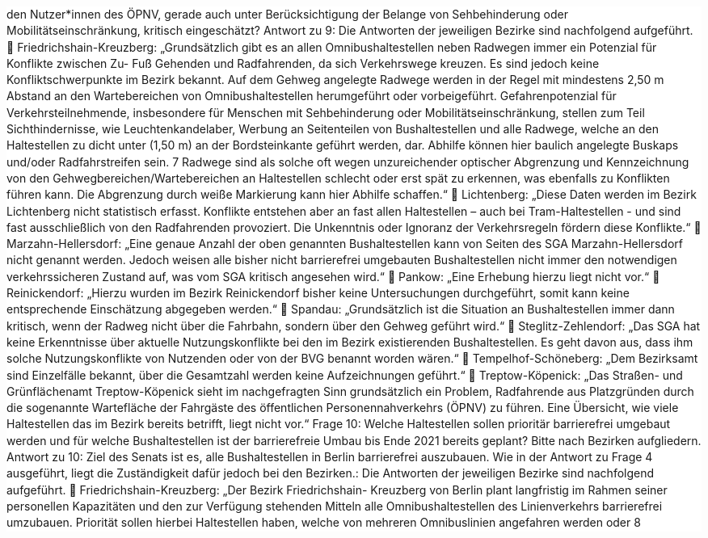 den Nutzer*innen des ÖPNV, gerade auch unter Berücksichtigung der Belange von Sehbehinderung oder
Mobilitätseinschränkung, kritisch eingeschätzt?
Antwort zu 9:
Die Antworten der jeweiligen Bezirke sind nachfolgend aufgeführt.
 Friedrichshain-Kreuzberg:
„Grundsätzlich gibt es an allen Omnibushaltestellen neben Radwegen immer ein Potenzial
für Konflikte zwischen Zu- Fuß Gehenden und Radfahrenden, da sich Verkehrswege
kreuzen. Es sind jedoch keine Konfliktschwerpunkte im Bezirk bekannt.
Auf dem Gehweg angelegte Radwege werden in der Regel mit mindestens 2,50 m
Abstand an den Wartebereichen von Omnibushaltestellen herumgeführt oder
vorbeigeführt. Gefahrenpotenzial für Verkehrsteilnehmende, insbesondere für Menschen
mit Sehbehinderung oder Mobilitätseinschränkung, stellen zum Teil Sichthindernisse, wie
Leuchtenkandelaber, Werbung an Seitenteilen von Bushaltestellen und alle Radwege,
welche an den Haltestellen zu dicht unter (1,50 m) an der Bordsteinkante geführt werden,
dar. Abhilfe können hier baulich angelegte Buskaps und/oder Radfahrstreifen sein.
7
Radwege sind als solche oft wegen unzureichender optischer Abgrenzung und
Kennzeichnung von den Gehwegbereichen/Wartebereichen an Haltestellen schlecht oder
erst spät zu erkennen, was ebenfalls zu Konflikten führen kann. Die Abgrenzung durch
weiße Markierung kann hier Abhilfe schaffen.“
 Lichtenberg:
„Diese Daten werden im Bezirk Lichtenberg nicht statistisch erfasst. Konflikte entstehen
aber an fast allen Haltestellen – auch bei Tram-Haltestellen - und sind fast ausschließlich
von den Radfahrenden provoziert. Die Unkenntnis oder Ignoranz der Verkehrsregeln
fördern diese Konflikte.“
 Marzahn-Hellersdorf:
„Eine genaue Anzahl der oben genannten Bushaltestellen kann von Seiten des SGA
Marzahn-Hellersdorf nicht genannt werden. Jedoch weisen alle bisher nicht barrierefrei
umgebauten Bushaltestellen nicht immer den notwendigen verkehrssicheren Zustand auf,
was vom SGA kritisch angesehen wird.“
 Pankow:
„Eine Erhebung hierzu liegt nicht vor.“
 Reinickendorf:
„Hierzu wurden im Bezirk Reinickendorf bisher keine Untersuchungen durchgeführt, somit
kann keine entsprechende Einschätzung abgegeben werden.“
 Spandau:
„Grundsätzlich ist die Situation an Bushaltestellen immer dann kritisch, wenn der Radweg
nicht über die Fahrbahn, sondern über den Gehweg geführt wird.“
 Steglitz-Zehlendorf:
„Das SGA hat keine Erkenntnisse über aktuelle Nutzungskonflikte bei den im Bezirk
existierenden Bushaltestellen. Es geht davon aus, dass ihm solche Nutzungskonflikte von
Nutzenden oder von der BVG benannt worden wären.“
 Tempelhof-Schöneberg:
„Dem Bezirksamt sind Einzelfälle bekannt, über die Gesamtzahl werden keine
Aufzeichnungen geführt.“
 Treptow-Köpenick:
„Das Straßen- und Grünflächenamt Treptow-Köpenick sieht im nachgefragten Sinn
grundsätzlich ein Problem, Radfahrende aus Platzgründen durch die sogenannte
Wartefläche der Fahrgäste des öffentlichen Personennahverkehrs (ÖPNV) zu führen. Eine
Übersicht, wie viele Haltestellen das im Bezirk bereits betrifft, liegt nicht vor.“
Frage 10:
Welche Haltestellen sollen prioritär barrierefrei umgebaut werden und für welche Bushaltestellen ist der
barrierefreie Umbau bis Ende 2021 bereits geplant? Bitte nach Bezirken aufgliedern.
Antwort zu 10:
Ziel des Senats ist es, alle Bushaltestellen in Berlin barrierefrei auszubauen. Wie in der
Antwort zu Frage 4 ausgeführt, liegt die Zuständigkeit dafür jedoch bei den Bezirken.:
Die Antworten der jeweiligen Bezirke sind nachfolgend aufgeführt.
 Friedrichshain-Kreuzberg:
„Der Bezirk Friedrichshain- Kreuzberg von Berlin plant langfristig im Rahmen seiner
personellen Kapazitäten und den zur Verfügung stehenden Mitteln alle
Omnibushaltestellen des Linienverkehrs barrierefrei umzubauen. Priorität sollen hierbei
Haltestellen haben, welche von mehreren Omnibuslinien angefahren werden oder
8